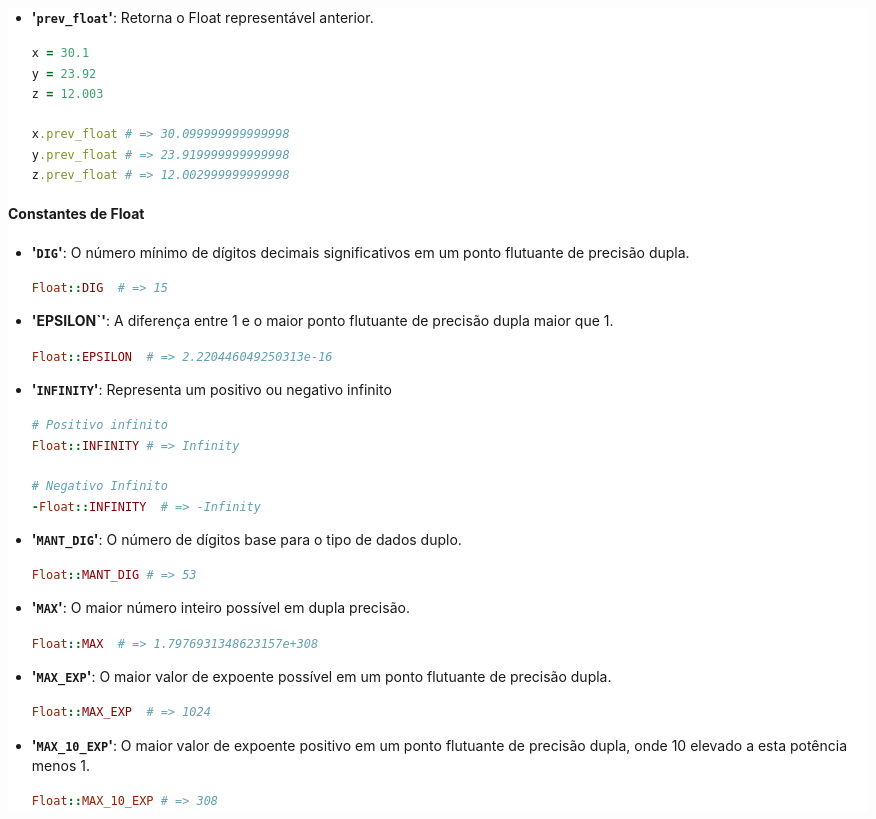 * **'`prev_float`'**: Retorna o Float representável anterior.

  ``` rb
  x = 30.1
  y = 23.92
  z = 12.003

  x.prev_float # => 30.099999999999998
  y.prev_float # => 23.919999999999998
  z.prev_float # => 12.002999999999998
  ```

#### Constantes de Float

* **'`DIG`'**: O número mínimo de dígitos decimais significativos em um ponto flutuante de precisão dupla.

  ``` rb
  Float::DIG  # => 15
  ```

* **'EPSILON`'**: A diferença entre 1 e o maior ponto flutuante de precisão dupla maior que 1.

  ``` rb
  Float::EPSILON  # => 2.220446049250313e-16
  ```

* **'`INFINITY`'**: Representa um positivo ou negativo infinito

  ``` rb
  # Positivo infinito
  Float::INFINITY # => Infinity

  # Negativo Infinito
  -Float::INFINITY  # => -Infinity
  ```

* **'`MANT_DIG`'**: O número de dígitos base para o tipo de dados duplo.

  ``` rb
  Float::MANT_DIG # => 53
  ```

* **'`MAX`'**: O maior número inteiro possível em dupla precisão.

  ``` rb
  Float::MAX  # => 1.7976931348623157e+308
  ```

* **'`MAX_EXP`'**: O maior valor de expoente possível em um ponto flutuante de precisão dupla.

  ``` rb
  Float::MAX_EXP  # => 1024
  ```

* **'`MAX_10_EXP`'**: O maior valor de expoente positivo em um ponto flutuante de precisão dupla, onde 10 elevado a esta potência menos 1.

  ``` rb
  Float::MAX_10_EXP # => 308
  ```
